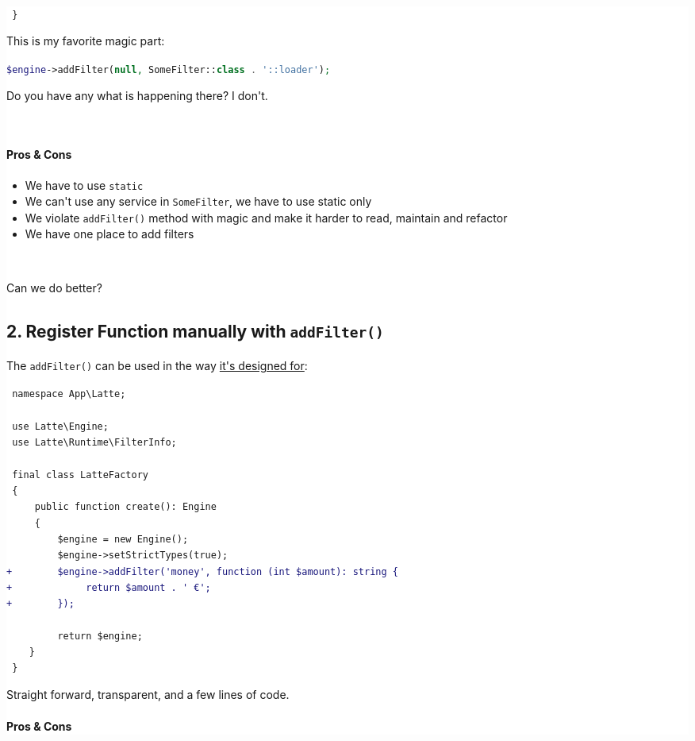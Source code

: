 ```diff
 }
```

This is my favorite magic part:

```php
$engine->addFilter(null, SomeFilter::class . '::loader');
```

Do you have any what is happening there? I don't.

<br>

#### Pros & Cons

- We have to use `static` <em class="fas fa-fw fa-times text-danger "></em>
- We can't use any service in `SomeFilter`, we have to use static only <em class="fas fa-fw fa-times text-danger "></em>
- We violate `addFilter()` method with magic and make it harder to read, maintain and refactor <em class="fas fa-fw fa-times text-danger "></em>
- We have one place to add filters <em class="fas fa-fw fa-check text-success "></em>

<br>

Can we do better?

## 2. Register Function manually with `addFilter()`

The `addFilter()` can be used in the way [it's designed for](https://github.com/nette/latte/blob/82a85d31caeaf9a9d307e910a2d1476f5460cee0/src/Latte/Engine.php#L267):

```diff
 namespace App\Latte;

 use Latte\Engine;
 use Latte\Runtime\FilterInfo;

 final class LatteFactory
 {
     public function create(): Engine
     {
         $engine = new Engine();
         $engine->setStrictTypes(true);
+        $engine->addFilter('money', function (int $amount): string {
+             return $amount . ' €';
+        });

         return $engine;
    }
 }
```

Straight forward, transparent, and a few lines of code.

#### Pros & Cons
